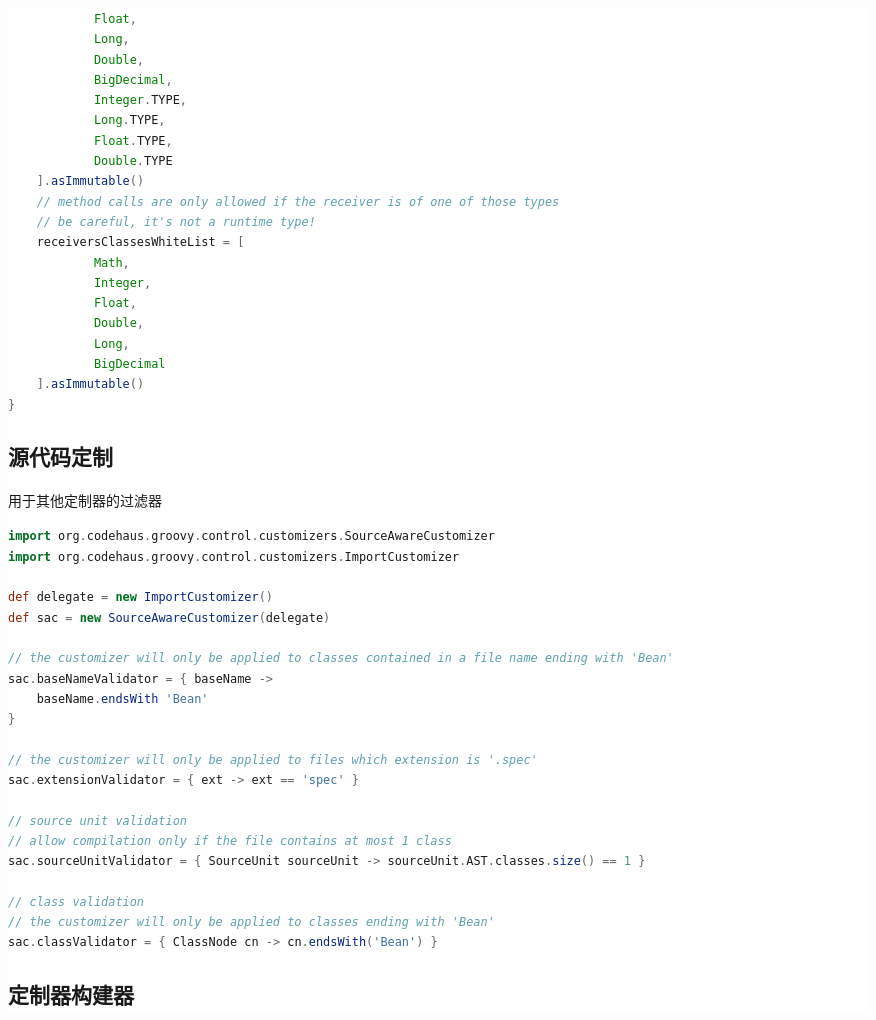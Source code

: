 ```groovy
            Float,
            Long,
            Double,
            BigDecimal,
            Integer.TYPE,
            Long.TYPE,
            Float.TYPE,
            Double.TYPE
    ].asImmutable()
    // method calls are only allowed if the receiver is of one of those types
    // be careful, it's not a runtime type!
    receiversClassesWhiteList = [ 
            Math,
            Integer,
            Float,
            Double,
            Long,
            BigDecimal
    ].asImmutable()
}
```
## 源代码定制

用于其他定制器的过滤器

```groovy
import org.codehaus.groovy.control.customizers.SourceAwareCustomizer
import org.codehaus.groovy.control.customizers.ImportCustomizer

def delegate = new ImportCustomizer()
def sac = new SourceAwareCustomizer(delegate)

// the customizer will only be applied to classes contained in a file name ending with 'Bean'
sac.baseNameValidator = { baseName ->
    baseName.endsWith 'Bean'
}

// the customizer will only be applied to files which extension is '.spec'
sac.extensionValidator = { ext -> ext == 'spec' }

// source unit validation
// allow compilation only if the file contains at most 1 class
sac.sourceUnitValidator = { SourceUnit sourceUnit -> sourceUnit.AST.classes.size() == 1 }

// class validation
// the customizer will only be applied to classes ending with 'Bean'
sac.classValidator = { ClassNode cn -> cn.endsWith('Bean') }
```
## 定制器构建器
